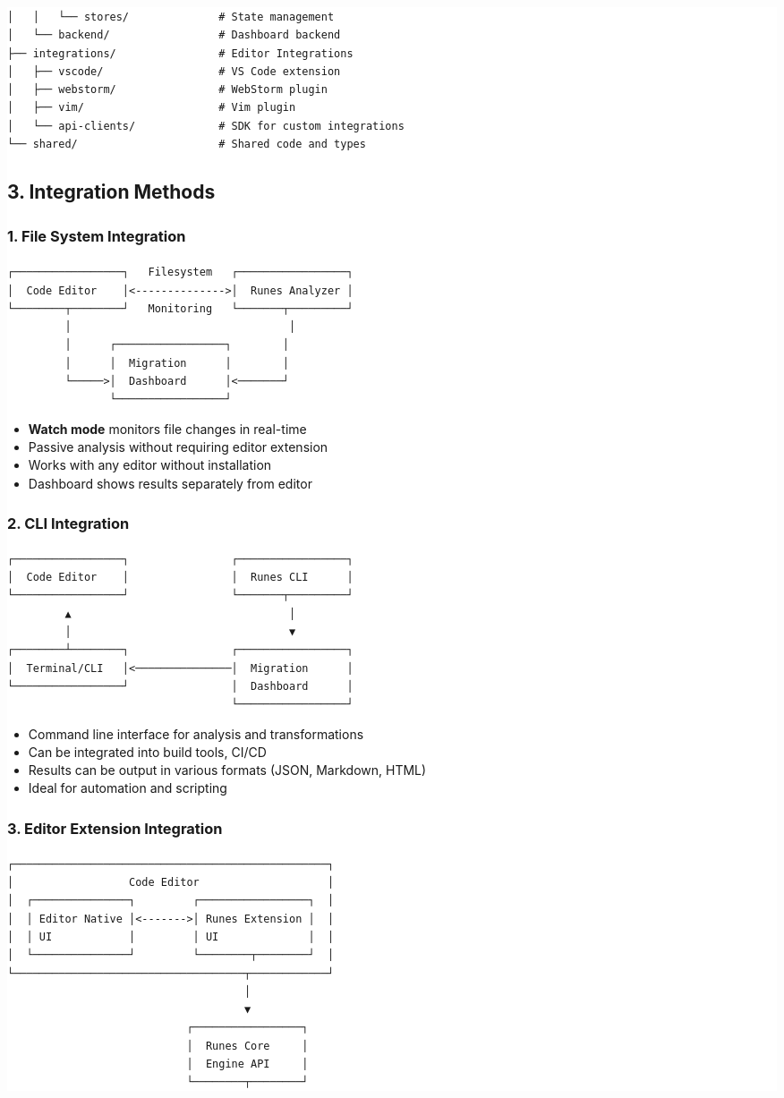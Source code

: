 ```
│   │   └── stores/              # State management
│   └── backend/                 # Dashboard backend
├── integrations/                # Editor Integrations
│   ├── vscode/                  # VS Code extension
│   ├── webstorm/                # WebStorm plugin
│   ├── vim/                     # Vim plugin
│   └── api-clients/             # SDK for custom integrations
└── shared/                      # Shared code and types
```

## 3. Integration Methods

### 1. File System Integration

```
┌─────────────────┐   Filesystem   ┌─────────────────┐
│  Code Editor    │<-------------->│  Runes Analyzer │
└────────┬────────┘   Monitoring   └───────┬─────────┘
         │                                  │
         │      ┌─────────────────┐        │
         │      │  Migration      │        │
         └─────>│  Dashboard      │<───────┘
                └─────────────────┘
```

- **Watch mode** monitors file changes in real-time
- Passive analysis without requiring editor extension
- Works with any editor without installation
- Dashboard shows results separately from editor

### 2. CLI Integration

```
┌─────────────────┐                ┌─────────────────┐
│  Code Editor    │                │  Runes CLI      │
└─────────────────┘                └───────┬─────────┘
         ▲                                  │
         │                                  ▼
┌────────┴────────┐                ┌─────────────────┐
│  Terminal/CLI   │<───────────────│  Migration      │
└─────────────────┘                │  Dashboard      │
                                   └─────────────────┘
```

- Command line interface for analysis and transformations
- Can be integrated into build tools, CI/CD
- Results can be output in various formats (JSON, Markdown, HTML)
- Ideal for automation and scripting

### 3. Editor Extension Integration

```
┌─────────────────────────────────────────────────┐
│                  Code Editor                    │
│  ┌───────────────┐         ┌─────────────────┐  │
│  │ Editor Native │<------->│ Runes Extension │  │
│  │ UI            │         │ UI              │  │
│  └───────────────┘         └────────┬────────┘  │
└────────────────────────────────────┬────────────┘
                                     │
                                     ▼
                            ┌─────────────────┐
                            │  Runes Core     │
                            │  Engine API     │
                            └────────┬────────┘
```